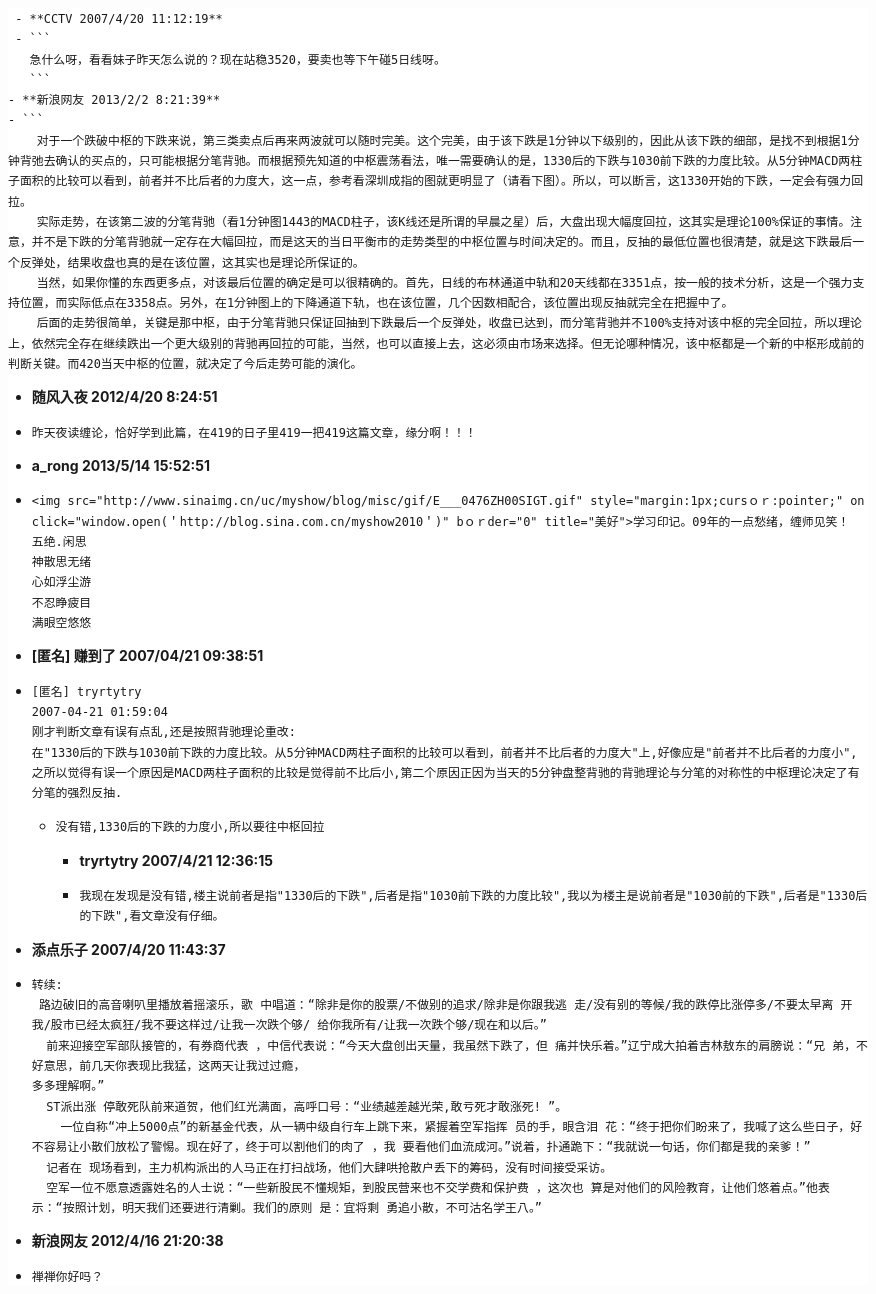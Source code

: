   ```
   - **CCTV 2007/4/20 11:12:19**
   - ```
     急什么呀，看看妹子昨天怎么说的？现在站稳3520，要卖也等下午碰5日线呀。
     ```
- **新浪网友 2013/2/2 8:21:39**
- ```
      对于一个跌破中枢的下跌来说，第三类卖点后再来两波就可以随时完美。这个完美，由于该下跌是1分钟以下级别的，因此从该下跌的细部，是找不到根据1分钟背弛去确认的买点的，只可能根据分笔背驰。而根据预先知道的中枢震荡看法，唯一需要确认的是，1330后的下跌与1030前下跌的力度比较。从5分钟MACD两柱子面积的比较可以看到，前者并不比后者的力度大，这一点，参考看深圳成指的图就更明显了（请看下图）。所以，可以断言，这1330开始的下跌，一定会有强力回拉。
      实际走势，在该第二波的分笔背驰（看1分钟图1443的MACD柱子，该K线还是所谓的早晨之星）后，大盘出现大幅度回拉，这其实是理论100%保证的事情。注意，并不是下跌的分笔背驰就一定存在大幅回拉，而是这天的当日平衡市的走势类型的中枢位置与时间决定的。而且，反抽的最低位置也很清楚，就是这下跌最后一个反弹处，结果收盘也真的是在该位置，这其实也是理论所保证的。
      当然，如果你懂的东西更多点，对该最后位置的确定是可以很精确的。首先，日线的布林通道中轨和20天线都在3351点，按一般的技术分析，这是一个强力支持位置，而实际低点在3358点。另外，在1分钟图上的下降通道下轨，也在该位置，几个因数相配合，该位置出现反抽就完全在把握中了。
      后面的走势很简单，关键是那中枢，由于分笔背驰只保证回抽到下跌最后一个反弹处，收盘已达到，而分笔背驰并不100%支持对该中枢的完全回拉，所以理论上，依然完全存在继续跌出一个更大级别的背驰再回拉的可能，当然，也可以直接上去，这必须由市场来选择。但无论哪种情况，该中枢都是一个新的中枢形成前的判断关键。而420当天中枢的位置，就决定了今后走势可能的演化。
  ```
- **随风入夜 2012/4/20 8:24:51**
- ```
  昨天夜读缠论，恰好学到此篇，在419的日子里419一把419这篇文章，缘分啊！！！
  ```
- **a_rong 2013/5/14 15:52:51**
- ```
  <img src="http://www.sinaimg.cn/uc/myshow/blog/misc/gif/E___0476ZH00SIGT.gif" style="margin:1px;cursｏｒ:pointer;" onclick="window.open(＇http://blog.sina.com.cn/myshow2010＇)" bｏｒder="0" title="美好">学习印记。09年的一点愁绪，缠师见笑！
  五绝.闲思
  神散思无绪
  心如浮尘游
  不忍睁疲目
  满眼空悠悠
  ```
- **[匿名] 赚到了  2007/04/21 09:38:51**
- ```
  [匿名] tryrtytry 
  2007-04-21 01:59:04 
  刚才判断文章有误有点乱,还是按照背驰理论重改:
  在"1330后的下跌与1030前下跌的力度比较。从5分钟MACD两柱子面积的比较可以看到，前者并不比后者的力度大"上,好像应是"前者并不比后者的力度小",之所以觉得有误一个原因是MACD两柱子面积的比较是觉得前不比后小,第二个原因正因为当天的5分钟盘整背驰的背驰理论与分笔的对称性的中枢理论决定了有分笔的强烈反抽.
  ```
   - ```
     没有错,1330后的下跌的力度小,所以要往中枢回拉
     ```
      - **tryrtytry 2007/4/21 12:36:15**
      - ```
        我现在发现是没有错,楼主说前者是指"1330后的下跌",后者是指"1030前下跌的力度比较",我以为楼主是说前者是"1030前的下跌",后者是"1330后的下跌",看文章没有仔细。
        ```
- **添点乐子 2007/4/20 11:43:37**
- ```
  转续:
   路边破旧的高音喇叭里播放着摇滚乐，歌 中唱道：“除非是你的股票/不做别的追求/除非是你跟我逃 走/没有别的等候/我的跌停比涨停多/不要太早离 开我/股市已经太疯狂/我不要这样过/让我一次跌个够/ 给你我所有/让我一次跌个够/现在和以后。”
    前来迎接空军部队接管的，有券商代表 ，中信代表说：“今天大盘创出天量，我虽然下跌了，但 痛并快乐着。”辽宁成大拍着吉林敖东的肩膀说：“兄 弟，不好意思，前几天你表现比我猛，这两天让我过过瘾，
  多多理解啊。”
    ST派出涨 停敢死队前来道贺，他们红光满面，高呼口号：“业绩越差越光荣,敢亏死才敢涨死! ”。
      一位自称“冲上5000点”的新基金代表，从一辆中级自行车上跳下来，紧握着空军指挥 员的手，眼含泪 花：“终于把你们盼来了，我喊了这么些日子，好不容易让小散们放松了警惕。现在好了，终于可以割他们的肉了 ，我 要看他们血流成河。”说着，扑通跪下：“我就说一句话，你们都是我的亲爹！”
    记者在 现场看到，主力机构派出的人马正在打扫战场，他们大肆哄抢散户丢下的筹码，没有时间接受采访。
    空军一位不愿意透露姓名的人士说：“一些新股民不懂规矩，到股民营来也不交学费和保护费 ，这次也 算是对他们的风险教育，让他们悠着点。”他表示：“按照计划，明天我们还要进行清剿。我们的原则 是：宜将剩 勇追小散，不可沽名学王八。”
  ```
- **新浪网友 2012/4/16 21:20:38**
- ```
  禅禅你好吗？
  ```
  ```